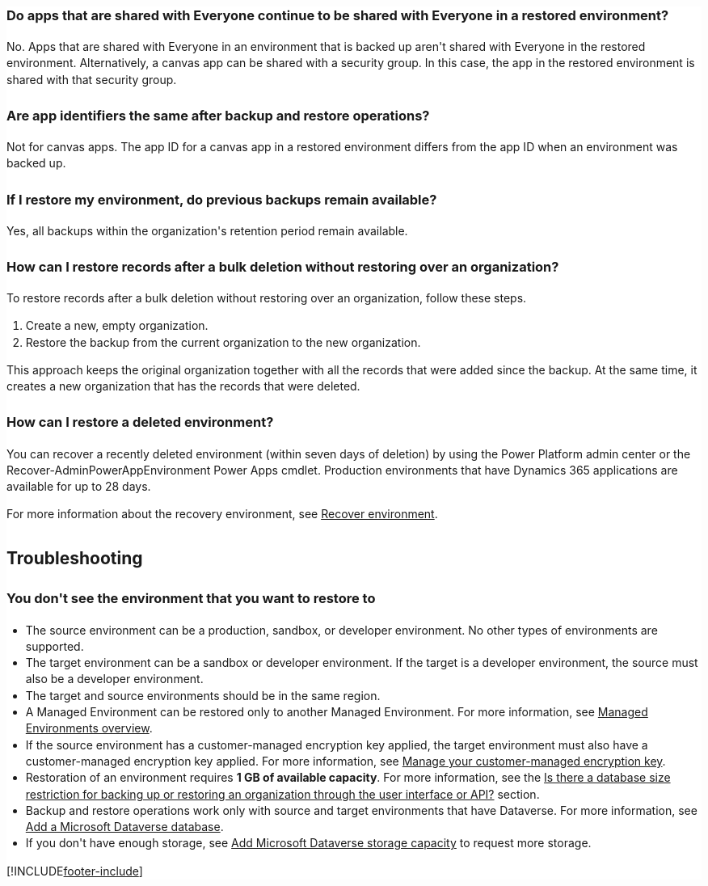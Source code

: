 ### Do apps that are shared with Everyone continue to be shared with Everyone in a restored environment?

No. Apps that are shared with Everyone in an environment that is backed up aren't shared with Everyone in the restored environment. Alternatively, a canvas app can be shared with a security group. In this case, the app in the restored environment is shared with that security group.

### Are app identifiers the same after backup and restore operations?

Not for canvas apps. The app ID for a canvas app in a restored environment differs from the app ID when an environment was backed up.

### If I restore my environment, do previous backups remain available?

Yes, all backups within the organization's retention period remain available.

### How can I restore records after a bulk deletion without restoring over an organization?

To restore records after a bulk deletion without restoring over an organization, follow these steps.

1. Create a new, empty organization.
1. Restore the backup from the current organization to the new organization.

This approach keeps the original organization together with all the records that were added since the backup. At the same time, it creates a new organization that has the records that were deleted.

### How can I restore a deleted environment?

You can recover a recently deleted environment (within seven days of deletion) by using the Power Platform admin center or the Recover-AdminPowerAppEnvironment Power Apps cmdlet. Production environments that have Dynamics 365 applications are available for up to 28 days.

For more information about the recovery environment, see [Recover environment](recover-environment.md).

## Troubleshooting

### You don't see the environment that you want to restore to

- The source environment can be a production, sandbox, or developer environment. No other types of environments are supported.
- The target environment can be a sandbox or developer environment. If the target is a developer environment, the source must also be a developer environment.
- The target and source environments should be in the same region.
- A Managed Environment can be restored only to another Managed Environment. For more information, see [Managed Environments overview](managed-environment-overview.md).
- If the source environment has a customer-managed encryption key applied, the target environment must also have a customer-managed encryption key applied. For more information, see [Manage your customer-managed encryption key](customer-managed-key.md).
- Restoration of an environment requires **1 GB of available capacity**. For more information, see the [Is there a database size restriction for backing up or restoring an organization through the user interface or API?](#is-there-a-database-size-restriction-for-backing-up-or-restoring-an-organization-through-the-user-interface-or-api) section.
- Backup and restore operations work only with source and target environments that have Dataverse. For more information, see [Add a Microsoft Dataverse database](create-database.md).
- If you don't have enough storage, see [Add Microsoft Dataverse storage capacity](add-storage.md) to request more storage.

[!INCLUDE[footer-include](../includes/footer-banner.md)]

